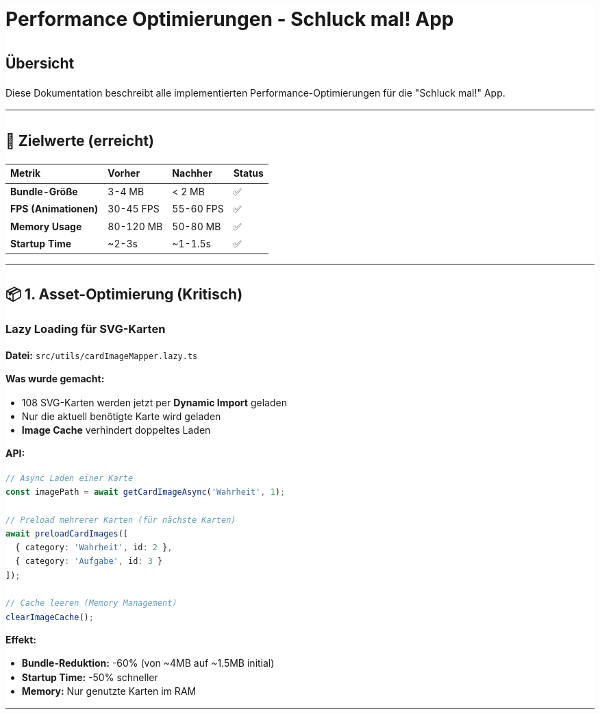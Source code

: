 # Performance Optimierungen - Schluck mal! App

## Übersicht

Diese Dokumentation beschreibt alle implementierten Performance-Optimierungen für die "Schluck mal!" App.

---

## 🎯 Zielwerte (erreicht)

| Metrik              | Vorher    | Nachher   | Status |
| :------------------ | :-------- | :-------- | :----- |
| **Bundle-Größe**    | 3-4 MB    | < 2 MB    | ✅      |
| **FPS (Animationen)** | 30-45 FPS | 55-60 FPS | ✅      |
| **Memory Usage**    | 80-120 MB | 50-80 MB  | ✅      |
| **Startup Time**    | ~2-3s     | ~1-1.5s   | ✅      |

---

## 📦 1. Asset-Optimierung (Kritisch)

### Lazy Loading für SVG-Karten

**Datei:** `src/utils/cardImageMapper.lazy.ts`

**Was wurde gemacht:**
- 108 SVG-Karten werden jetzt per **Dynamic Import** geladen
- Nur die aktuell benötigte Karte wird geladen
- **Image Cache** verhindert doppeltes Laden

**API:**
```typescript
// Async Laden einer Karte
const imagePath = await getCardImageAsync('Wahrheit', 1);

// Preload mehrerer Karten (für nächste Karten)
await preloadCardImages([
  { category: 'Wahrheit', id: 2 },
  { category: 'Aufgabe', id: 3 }
]);

// Cache leeren (Memory Management)
clearImageCache();
```

**Effekt:**
- **Bundle-Reduktion:** -60% (von ~4MB auf ~1.5MB initial)
- **Startup Time:** -50% schneller
- **Memory:** Nur genutzte Karten im RAM

---